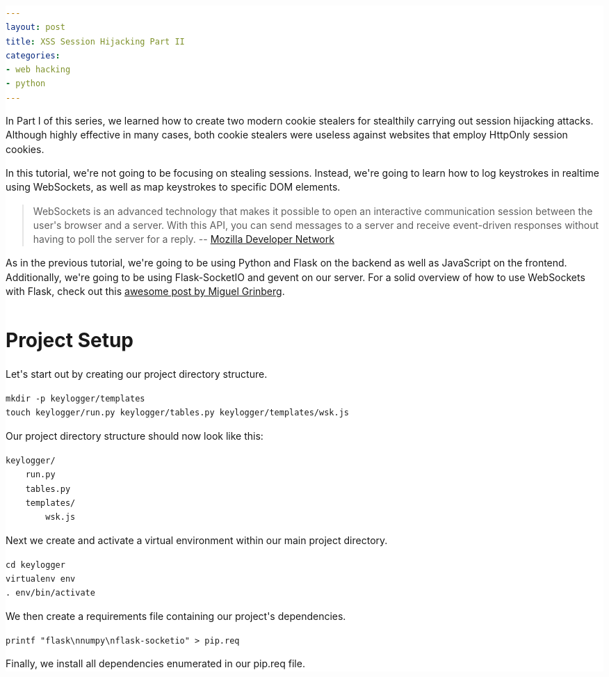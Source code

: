 ```yaml
---
layout: post
title: XSS Session Hijacking Part II
categories:
- web hacking
- python
---
```


In Part I of this series, we learned how to create two modern cookie stealers for stealthily carrying out session hijacking attacks. Although highly effective in many cases, both cookie stealers were useless against websites that employ HttpOnly session cookies.

In this tutorial, we're not going to be focusing on stealing sessions. Instead, we're going to learn how to log keystrokes in realtime using WebSockets, as well as map keystrokes to specific DOM elements.

> WebSockets is an advanced technology that makes it possible to open an interactive communication session between the user's browser and a server. With this API, you can send messages to a server and receive event-driven responses without having to poll the server for a reply.
> -- [Mozilla Developer Network](https://developer.mozilla.org/en-US/docs/Web/API/WebSockets_API)


As in the previous tutorial, we're going to be using Python and Flask on the backend as well as JavaScript on the frontend. Additionally, we're going to be using Flask-SocketIO and gevent on our server. For a solid overview of how to use WebSockets with Flask, check out this [awesome post by Miguel Grinberg](http://blog.miguelgrinberg.com/post/easy-websockets-with-flask-and-gevent).


# Project Setup

Let's start out by creating our project directory structure.

	mkdir -p keylogger/templates
	touch keylogger/run.py keylogger/tables.py keylogger/templates/wsk.js

Our project directory structure should now look like this:

	keylogger/
		run.py
		tables.py
		templates/
			wsk.js

Next we create and activate a virtual environment within our main project directory.

	cd keylogger
	virtualenv env
	. env/bin/activate

We then create a requirements file containing our project's dependencies.

	printf "flask\nnumpy\nflask-socketio" > pip.req

Finally, we install all dependencies enumerated in our pip.req file.
